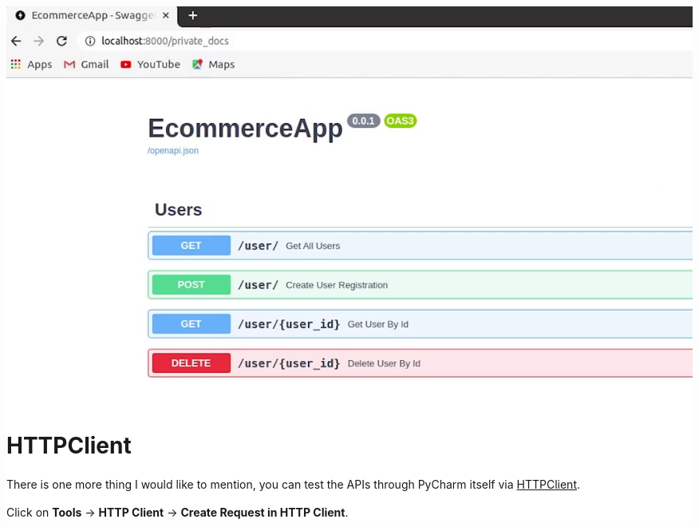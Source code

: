 ![step4](./steps/step4.png)


# HTTPClient

There is one more thing I would like to mention,  you can test the APIs through 
PyCharm itself via [HTTPClient](https://www.jetbrains.com/help/pycharm/http-client-in-product-code-editor.html).

Click on **Tools** → **HTTP Client** → **Create Request in HTTP Client**.
